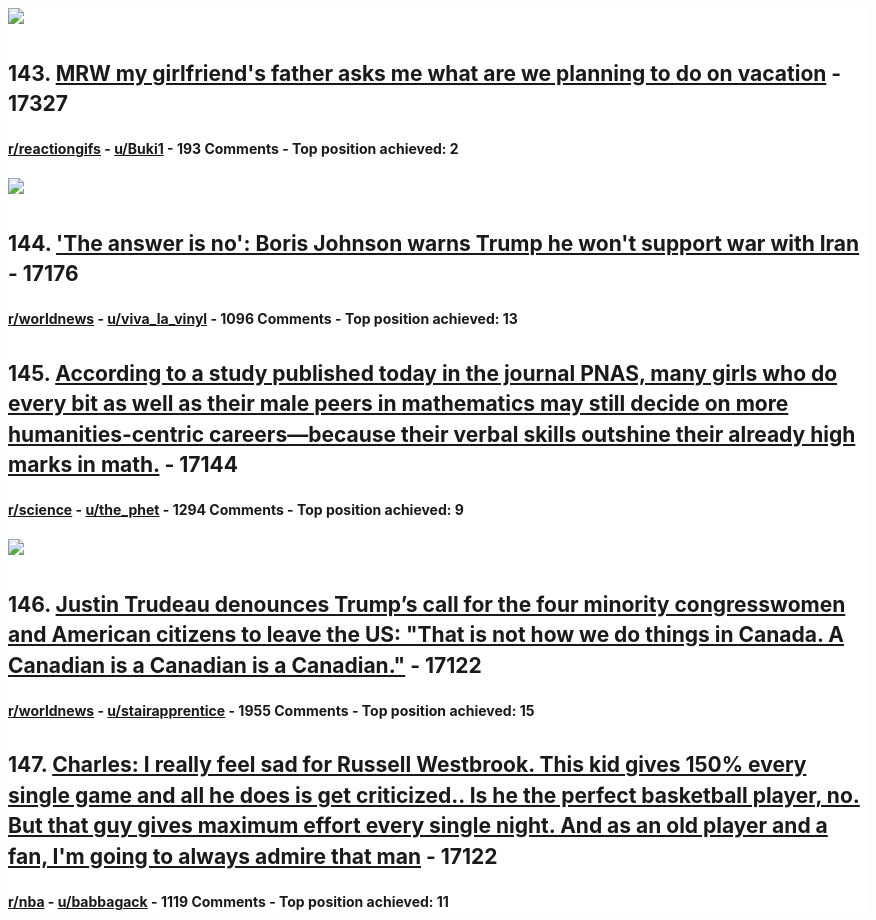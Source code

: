 <a href="https://imgur.com/U6uZlkP.jpg"><img src="https://b.thumbs.redditmedia.com/9hLNvnLZ_iAdMsBiYbbkY4AeivKTNMa_uNFPy7ONRJw.jpg"></img></a>

## 143. [MRW my girlfriend's father asks me what are we planning to do on vacation](http://reddit.com/r/reactiongifs/comments/cdzdk5/mrw_my_girlfriends_father_asks_me_what_are_we/) - 17327
#### [r/reactiongifs](http://reddit.com/r/reactiongifs) - [u/Buki1](http://reddit.com/u/Buki1) - 193 Comments - Top position achieved: 2

<a href="https://i.imgur.com/TQspQDK.gifv"><img src="https://b.thumbs.redditmedia.com/dE-qOiUgz8Nc039GuoY8sPfmzTgYzSMpGe5uUo8yYCo.jpg"></img></a>

## 144. ['The answer is no': Boris Johnson warns Trump he won't support war with Iran](http://reddit.com/r/worldnews/comments/cduxj4/the_answer_is_no_boris_johnson_warns_trump_he/) - 17176
#### [r/worldnews](http://reddit.com/r/worldnews) - [u/viva_la_vinyl](http://reddit.com/u/viva_la_vinyl) - 1096 Comments - Top position achieved: 13

## 145. [According to a study published today in the journal PNAS, many girls who do every bit as well as their male peers in mathematics may still decide on more humanities-centric careers—because their verbal skills outshine their already high marks in math.](http://reddit.com/r/science/comments/cdugcu/according_to_a_study_published_today_in_the/) - 17144
#### [r/science](http://reddit.com/r/science) - [u/the_phet](http://reddit.com/u/the_phet) - 1294 Comments - Top position achieved: 9

<a href="https://www.pbs.org/wgbh/nova/article/gender-gap-math-comparative-advantage/"><img src="https://b.thumbs.redditmedia.com/4wJhV3BGhxAH9lsAgBNbUECFmNREm8MfKsUyFf8NGdI.jpg"></img></a>

## 146. [Justin Trudeau denounces Trump’s call for the four minority congresswomen and American citizens to leave the US: "That is not how we do things in Canada. A Canadian is a Canadian is a Canadian."](http://reddit.com/r/worldnews/comments/cdqdoh/justin_trudeau_denounces_trumps_call_for_the_four/) - 17122
#### [r/worldnews](http://reddit.com/r/worldnews) - [u/stairapprentice](http://reddit.com/u/stairapprentice) - 1955 Comments - Top position achieved: 15

## 147. [Charles: I really feel sad for Russell Westbrook. This kid gives 150% every single game and all he does is get criticized.. Is he the perfect basketball player, no. But that guy gives maximum effort every single night. And as an old player and a fan, I'm going to always admire that man](http://reddit.com/r/nba/comments/cdyidp/charles_i_really_feel_sad_for_russell_westbrook/) - 17122
#### [r/nba](http://reddit.com/r/nba) - [u/babbagack](http://reddit.com/u/babbagack) - 1119 Comments - Top position achieved: 11
